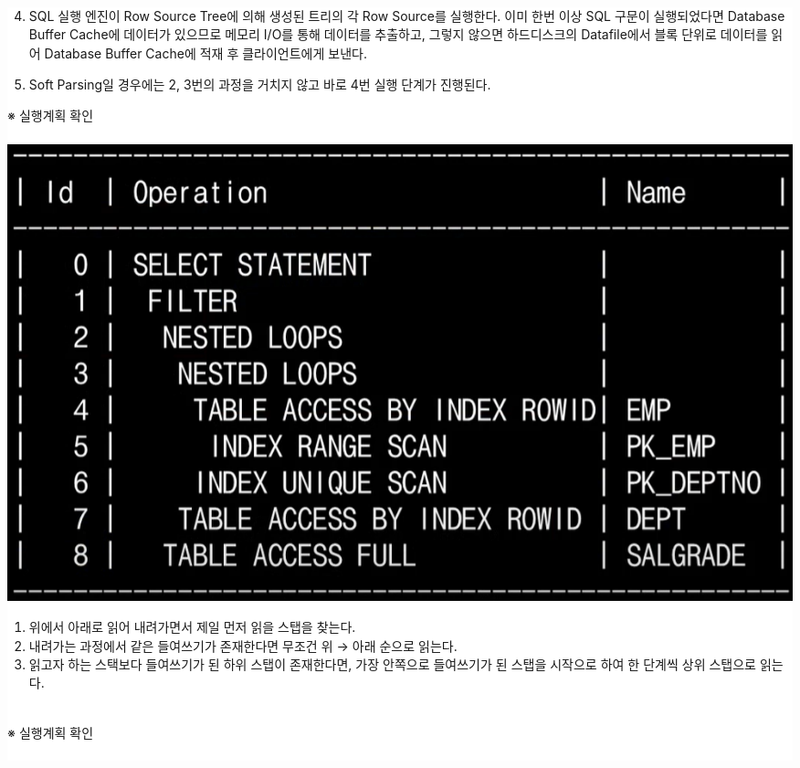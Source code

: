 4. SQL 실행 엔진이 Row Source Tree에 의해 생성된 트리의 각 Row Source를 실행한다. 이미 한번 이상 SQL 구문이 실행되었다면 Database Buffer Cache에 데이터가 있으므로 메모리 I/O를 통해 데이터를 추출하고, 그렇지 않으면 하드디스크의 Datafile에서 블록 단위로 데이터를 읽어 Database Buffer Cache에 적재 후 클라이언트에게 보낸다.

5. Soft Parsing일 경우에는 2, 3번의 과정을 거치지 않고 바로 4번 실행 단계가 진행된다.

※ 실행계획 확인<br>
<br>
<img src="execution_plan.png" /><br>

1. 위에서 아래로 읽어 내려가면서 제일 먼저 읽을 스탭을 찾는다.
2. 내려가는 과정에서 같은 들여쓰기가 존재한다면 무조건 위 → 아래 순으로 읽는다.
3. 읽고자 하는 스택보다 들여쓰기가 된 하위 스탭이 존재한다면, 가장 안쪽으로 들여쓰기가 된 스탭을 시작으로 하여 한 단계씩 상위 스탭으로 읽는다.

<br>
※ 실행계획 확인<br>
<br>